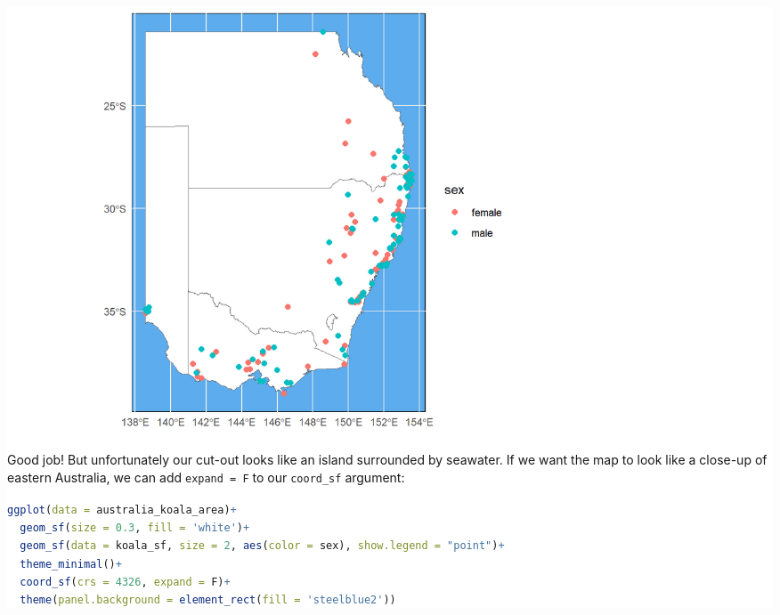 <img src="08-spatial_tut-update_files/figure-html/unnamed-chunk-21-1.png" width="672" />

Good job! But unfortunately our cut-out looks like an island surrounded by seawater. If we want the map to look like a close-up of eastern Australia, we can add `expand = F` to our `coord_sf` argument:


```r
ggplot(data = australia_koala_area)+
  geom_sf(size = 0.3, fill = 'white')+
  geom_sf(data = koala_sf, size = 2, aes(color = sex), show.legend = "point")+
  theme_minimal()+
  coord_sf(crs = 4326, expand = F)+
  theme(panel.background = element_rect(fill = 'steelblue2'))
```

